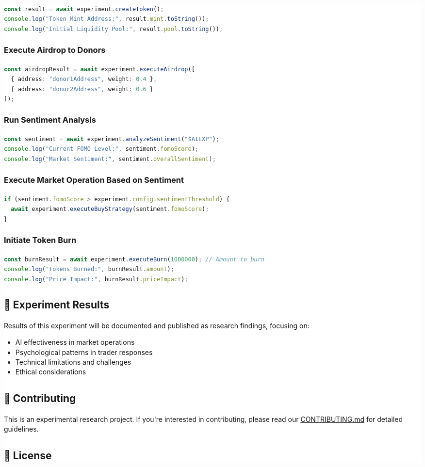 ```typescript
const result = await experiment.createToken();
console.log("Token Mint Address:", result.mint.toString());
console.log("Initial Liquidity Pool:", result.pool.toString());
```

### Execute Airdrop to Donors

```typescript
const airdropResult = await experiment.executeAirdrop([
  { address: "donor1Address", weight: 0.4 },
  { address: "donor2Address", weight: 0.6 }
]);
```

### Run Sentiment Analysis

```typescript
const sentiment = await experiment.analyzeSentiment("$AIEXP");
console.log("Current FOMO Level:", sentiment.fomoScore);
console.log("Market Sentiment:", sentiment.overallSentiment);
```

### Execute Market Operation Based on Sentiment

```typescript
if (sentiment.fomoScore > experiment.config.sentimentThreshold) {
  await experiment.executeBuyStrategy(sentiment.fomoScore);
}
```

### Initiate Token Burn

```typescript
const burnResult = await experiment.executeBurn(1000000); // Amount to burn
console.log("Tokens Burned:", burnResult.amount);
console.log("Price Impact:", burnResult.priceImpact);
```

## 🧪 Experiment Results

Results of this experiment will be documented and published as research findings, focusing on:

- AI effectiveness in market operations
- Psychological patterns in trader responses
- Technical limitations and challenges
- Ethical considerations

## 👥 Contributing

This is an experimental research project. If you're interested in contributing, please read our [CONTRIBUTING.md](CONTRIBUTING.md) for detailed guidelines.

## 📄 License
